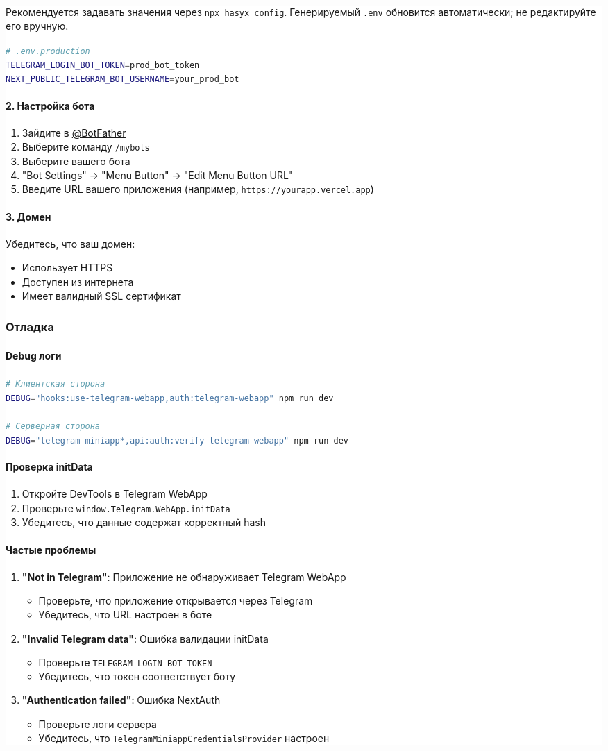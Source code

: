 Рекомендуется задавать значения через `npx hasyx config`. Генерируемый `.env` обновится автоматически; не редактируйте его вручную.

```bash
# .env.production
TELEGRAM_LOGIN_BOT_TOKEN=prod_bot_token
NEXT_PUBLIC_TELEGRAM_BOT_USERNAME=your_prod_bot
```

#### 2. Настройка бота

1. Зайдите в [@BotFather](https://t.me/BotFather)
2. Выберите команду `/mybots`
3. Выберите вашего бота
4. "Bot Settings" → "Menu Button" → "Edit Menu Button URL"
5. Введите URL вашего приложения (например, `https://yourapp.vercel.app`)

#### 3. Домен

Убедитесь, что ваш домен:
- Использует HTTPS
- Доступен из интернета
- Имеет валидный SSL сертификат

### Отладка

#### Debug логи

```bash
# Клиентская сторона
DEBUG="hooks:use-telegram-webapp,auth:telegram-webapp" npm run dev

# Серверная сторона
DEBUG="telegram-miniapp*,api:auth:verify-telegram-webapp" npm run dev
```

#### Проверка initData

1. Откройте DevTools в Telegram WebApp
2. Проверьте `window.Telegram.WebApp.initData`
3. Убедитесь, что данные содержат корректный hash

#### Частые проблемы

1. **"Not in Telegram"**: Приложение не обнаруживает Telegram WebApp
   - Проверьте, что приложение открывается через Telegram
   - Убедитесь, что URL настроен в боте

2. **"Invalid Telegram data"**: Ошибка валидации initData
   - Проверьте `TELEGRAM_LOGIN_BOT_TOKEN`
   - Убедитесь, что токен соответствует боту

3. **"Authentication failed"**: Ошибка NextAuth
   - Проверьте логи сервера
   - Убедитесь, что `TelegramMiniappCredentialsProvider` настроен
